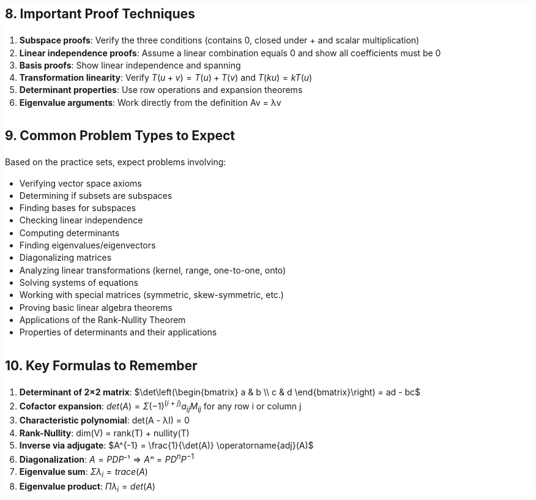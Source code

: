 ## 8. Important Proof Techniques

1. **Subspace proofs**: Verify the three conditions (contains 0, closed under + and scalar multiplication)
2. **Linear independence proofs**: Assume a linear combination equals 0 and show all coefficients must be 0
3. **Basis proofs**: Show linear independence and spanning
4. **Transformation linearity**: Verify $T(u+v) = T(u)+T(v)$ and $T(ku) = kT(u)$
5. **Determinant properties**: Use row operations and expansion theorems
6. **Eigenvalue arguments**: Work directly from the definition Av = λv

## 9. Common Problem Types to Expect

Based on the practice sets, expect problems involving:
- Verifying vector space axioms
- Determining if subsets are subspaces
- Finding bases for subspaces
- Checking linear independence
- Computing determinants
- Finding eigenvalues/eigenvectors
- Diagonalizing matrices
- Analyzing linear transformations (kernel, range, one-to-one, onto)
- Solving systems of equations
- Working with special matrices (symmetric, skew-symmetric, etc.)
- Proving basic linear algebra theorems
- Applications of the Rank-Nullity Theorem
- Properties of determinants and their applications

## 10. Key Formulas to Remember

1. **Determinant of 2×2 matrix**: $\det\left(\begin{bmatrix} a & b \\ c & d \end{bmatrix}\right) = ad - bc$
2. **Cofactor expansion**: $det(A) = Σ(-1)^{(i+j)}a_{ij}M_{ij}$ for any row i or column j
3. **Characteristic polynomial**: det(A - λI) = 0
4. **Rank-Nullity**: dim(V) = rank(T) + nullity(T)
5. **Inverse via adjugate**: $A^{-1} = \frac{1}{\det(A)} \operatorname{adj}(A)$
6. **Diagonalization**: $A = PDP⁻¹ ⇒ Aⁿ = PD^nP^{-1}$
7. **Eigenvalue sum**: $Σλ_i = trace(A)$
8. **Eigenvalue product**: $Πλ_i = det(A)$
